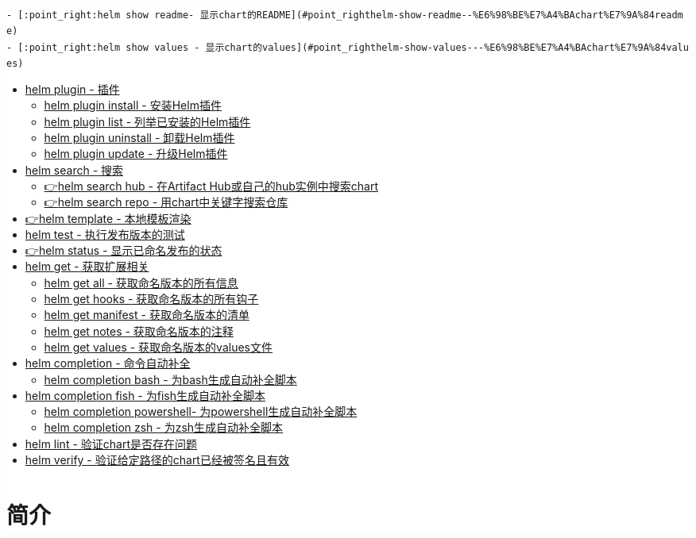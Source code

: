     - [:point_right:helm show readme- 显示chart的README](#point_righthelm-show-readme--%E6%98%BE%E7%A4%BAchart%E7%9A%84readme)
    - [:point_right:helm show values - 显示chart的values](#point_righthelm-show-values---%E6%98%BE%E7%A4%BAchart%E7%9A%84values)
  - [helm plugin - 插件](#helm-plugin---%E6%8F%92%E4%BB%B6)
    - [helm plugin install - 安装Helm插件](#helm-plugin-install---%E5%AE%89%E8%A3%85helm%E6%8F%92%E4%BB%B6)
    - [helm plugin list - 列举已安装的Helm插件](#helm-plugin-list---%E5%88%97%E4%B8%BE%E5%B7%B2%E5%AE%89%E8%A3%85%E7%9A%84helm%E6%8F%92%E4%BB%B6)
    - [helm plugin uninstall  - 卸载Helm插件](#helm-plugin-uninstall----%E5%8D%B8%E8%BD%BDhelm%E6%8F%92%E4%BB%B6)
    - [helm plugin update - 升级Helm插件](#helm-plugin-update---%E5%8D%87%E7%BA%A7helm%E6%8F%92%E4%BB%B6)
  - [helm search - 搜索](#helm-search---%E6%90%9C%E7%B4%A2)
    - [:point_right:helm search hub  - 在Artifact Hub或自己的hub实例中搜索chart](#point_righthelm-search-hub----%E5%9C%A8artifact-hub%E6%88%96%E8%87%AA%E5%B7%B1%E7%9A%84hub%E5%AE%9E%E4%BE%8B%E4%B8%AD%E6%90%9C%E7%B4%A2chart)
    - [:point_right:helm search repo - 用chart中关键字搜索仓库](#point_righthelm-search-repo---%E7%94%A8chart%E4%B8%AD%E5%85%B3%E9%94%AE%E5%AD%97%E6%90%9C%E7%B4%A2%E4%BB%93%E5%BA%93)
  - [:point_right:helm template - 本地模板渲染](#point_righthelm-template---%E6%9C%AC%E5%9C%B0%E6%A8%A1%E6%9D%BF%E6%B8%B2%E6%9F%93)
  - [helm test - 执行发布版本的测试](#helm-test---%E6%89%A7%E8%A1%8C%E5%8F%91%E5%B8%83%E7%89%88%E6%9C%AC%E7%9A%84%E6%B5%8B%E8%AF%95)
  - [:point_right:helm status - 显示已命名发布的状态](#point_righthelm-status---%E6%98%BE%E7%A4%BA%E5%B7%B2%E5%91%BD%E5%90%8D%E5%8F%91%E5%B8%83%E7%9A%84%E7%8A%B6%E6%80%81)
  - [helm get - 获取扩展相关](#helm-get---%E8%8E%B7%E5%8F%96%E6%89%A9%E5%B1%95%E7%9B%B8%E5%85%B3)
    - [helm get all - 获取命名版本的所有信息](#helm-get-all---%E8%8E%B7%E5%8F%96%E5%91%BD%E5%90%8D%E7%89%88%E6%9C%AC%E7%9A%84%E6%89%80%E6%9C%89%E4%BF%A1%E6%81%AF)
    - [helm get hooks - 获取命名版本的所有钩子](#helm-get-hooks---%E8%8E%B7%E5%8F%96%E5%91%BD%E5%90%8D%E7%89%88%E6%9C%AC%E7%9A%84%E6%89%80%E6%9C%89%E9%92%A9%E5%AD%90)
    - [helm get manifest - 获取命名版本的清单](#helm-get-manifest---%E8%8E%B7%E5%8F%96%E5%91%BD%E5%90%8D%E7%89%88%E6%9C%AC%E7%9A%84%E6%B8%85%E5%8D%95)
    - [helm get notes - 获取命名版本的注释](#helm-get-notes---%E8%8E%B7%E5%8F%96%E5%91%BD%E5%90%8D%E7%89%88%E6%9C%AC%E7%9A%84%E6%B3%A8%E9%87%8A)
    - [helm get values - 获取命名版本的values文件](#helm-get-values---%E8%8E%B7%E5%8F%96%E5%91%BD%E5%90%8D%E7%89%88%E6%9C%AC%E7%9A%84values%E6%96%87%E4%BB%B6)
  - [helm completion - 命令自动补全](#helm-completion---%E5%91%BD%E4%BB%A4%E8%87%AA%E5%8A%A8%E8%A1%A5%E5%85%A8)
    - [helm completion bash - 为bash生成自动补全脚本](#helm-completion-bash---%E4%B8%BAbash%E7%94%9F%E6%88%90%E8%87%AA%E5%8A%A8%E8%A1%A5%E5%85%A8%E8%84%9A%E6%9C%AC)
  - [helm completion fish - 为fish生成自动补全脚本](#helm-completion-fish---%E4%B8%BAfish%E7%94%9F%E6%88%90%E8%87%AA%E5%8A%A8%E8%A1%A5%E5%85%A8%E8%84%9A%E6%9C%AC)
    - [helm completion powershell- 为powershell生成自动补全脚本](#helm-completion-powershell--%E4%B8%BApowershell%E7%94%9F%E6%88%90%E8%87%AA%E5%8A%A8%E8%A1%A5%E5%85%A8%E8%84%9A%E6%9C%AC)
    - [helm completion zsh - 为zsh生成自动补全脚本](#helm-completion-zsh---%E4%B8%BAzsh%E7%94%9F%E6%88%90%E8%87%AA%E5%8A%A8%E8%A1%A5%E5%85%A8%E8%84%9A%E6%9C%AC)
  - [helm lint - 验证chart是否存在问题](#helm-lint---%E9%AA%8C%E8%AF%81chart%E6%98%AF%E5%90%A6%E5%AD%98%E5%9C%A8%E9%97%AE%E9%A2%98)
  - [helm verify - 验证给定路径的chart已经被签名且有效](#helm-verify---%E9%AA%8C%E8%AF%81%E7%BB%99%E5%AE%9A%E8%B7%AF%E5%BE%84%E7%9A%84chart%E5%B7%B2%E7%BB%8F%E8%A2%AB%E7%AD%BE%E5%90%8D%E4%B8%94%E6%9C%89%E6%95%88)



# 简介
